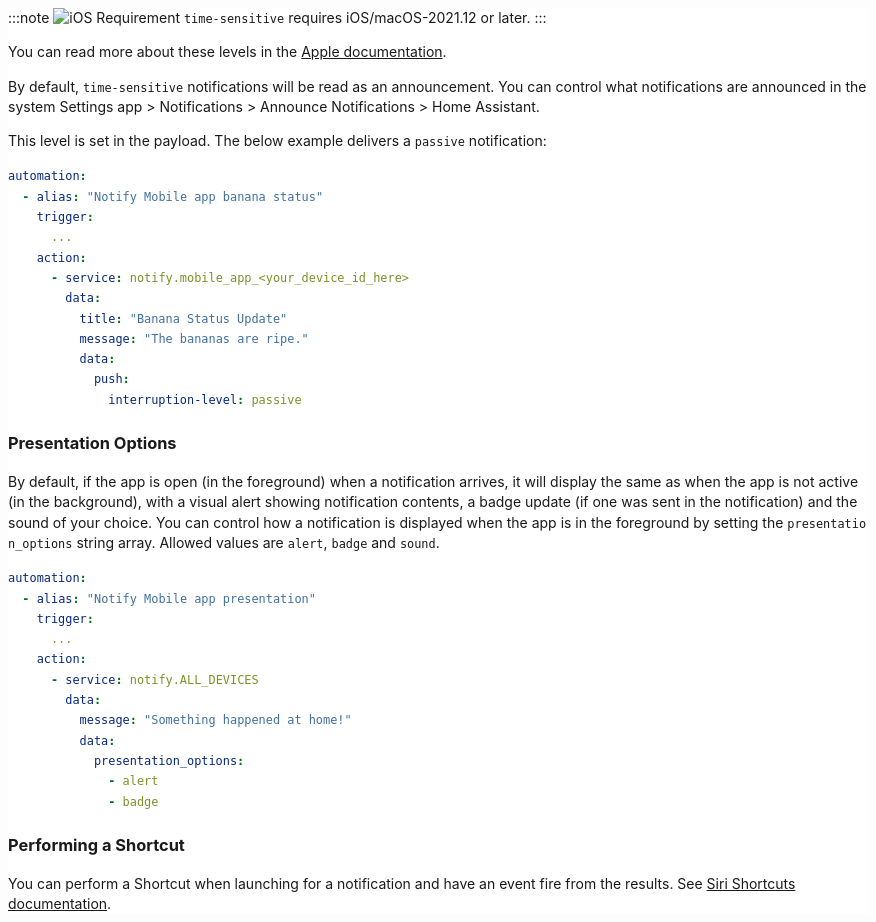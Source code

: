 :::note ![iOS](/assets/iOS.svg) Requirement
`time-sensitive` requires iOS/macOS-2021.12 or later.
:::

You can read more about these levels in the [Apple documentation](https://developer.apple.com/design/human-interface-guidelines/ios/system-capabilities/notifications/).

By default, `time-sensitive` notifications will be read as an announcement. You can control what notifications are announced in the system Settings app > Notifications > Announce Notifications > Home Assistant.

This level is set in the payload. The below example delivers a `passive` notification:

```yaml
automation:
  - alias: "Notify Mobile app banana status"
    trigger:
      ...
    action:
      - service: notify.mobile_app_<your_device_id_here>
        data:
          title: "Banana Status Update"
          message: "The bananas are ripe."
          data:
            push:
              interruption-level: passive
```

### Presentation Options

By default, if the app is open (in the foreground) when a notification arrives, it will display the same as when the app is not active (in the background), with a visual alert showing notification contents, a badge update (if one was sent in the notification) and the sound of your choice. You can control how a notification is displayed when the app is in the foreground by setting the `presentation_options` string array. Allowed values are `alert`, `badge` and `sound`.

```yaml
automation:
  - alias: "Notify Mobile app presentation"
    trigger:
      ...
    action:
      - service: notify.ALL_DEVICES
        data:
          message: "Something happened at home!"
          data:
            presentation_options:
              - alert
              - badge
```

### Performing a Shortcut

You can perform a Shortcut when launching for a notification and have an event fire from the results. See [Siri Shortcuts documentation](/integrations/siri-shortcuts.md#executing-a-shortcut-via-home-assistant-notifications).
